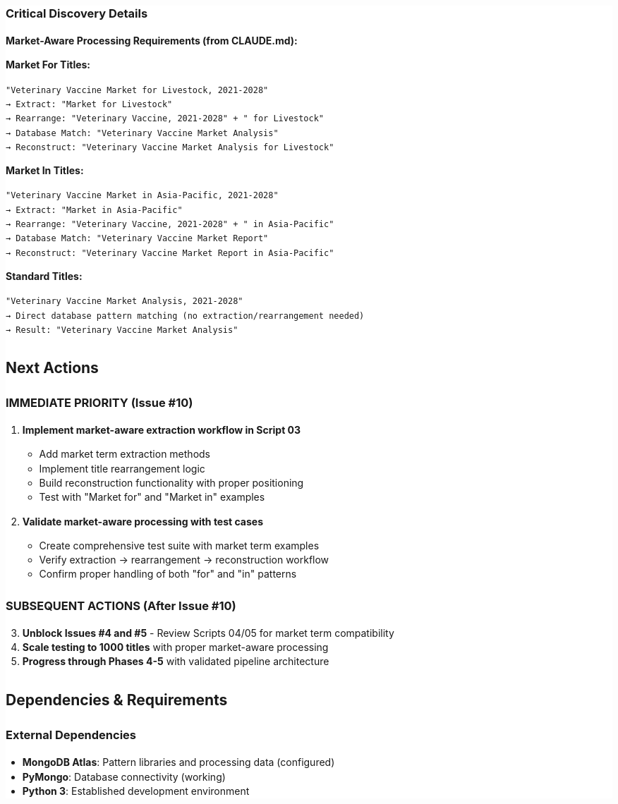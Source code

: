 ### Critical Discovery Details

**Market-Aware Processing Requirements (from CLAUDE.md):**

**Market For Titles:**
```
"Veterinary Vaccine Market for Livestock, 2021-2028"
→ Extract: "Market for Livestock" 
→ Rearrange: "Veterinary Vaccine, 2021-2028" + " for Livestock"
→ Database Match: "Veterinary Vaccine Market Analysis" 
→ Reconstruct: "Veterinary Vaccine Market Analysis for Livestock"
```

**Market In Titles:**
```  
"Veterinary Vaccine Market in Asia-Pacific, 2021-2028"
→ Extract: "Market in Asia-Pacific"
→ Rearrange: "Veterinary Vaccine, 2021-2028" + " in Asia-Pacific"  
→ Database Match: "Veterinary Vaccine Market Report"
→ Reconstruct: "Veterinary Vaccine Market Report in Asia-Pacific"
```

**Standard Titles:**
```
"Veterinary Vaccine Market Analysis, 2021-2028"  
→ Direct database pattern matching (no extraction/rearrangement needed)
→ Result: "Veterinary Vaccine Market Analysis"
```

## Next Actions

### IMMEDIATE PRIORITY (Issue #10)
1. **Implement market-aware extraction workflow in Script 03**
   - Add market term extraction methods
   - Implement title rearrangement logic
   - Build reconstruction functionality with proper positioning
   - Test with "Market for" and "Market in" examples

2. **Validate market-aware processing with test cases**
   - Create comprehensive test suite with market term examples
   - Verify extraction → rearrangement → reconstruction workflow
   - Confirm proper handling of both "for" and "in" patterns

### SUBSEQUENT ACTIONS (After Issue #10)
3. **Unblock Issues #4 and #5** - Review Scripts 04/05 for market term compatibility
4. **Scale testing to 1000 titles** with proper market-aware processing
5. **Progress through Phases 4-5** with validated pipeline architecture

## Dependencies & Requirements

### External Dependencies
- **MongoDB Atlas**: Pattern libraries and processing data (configured)
- **PyMongo**: Database connectivity (working)
- **Python 3**: Established development environment
